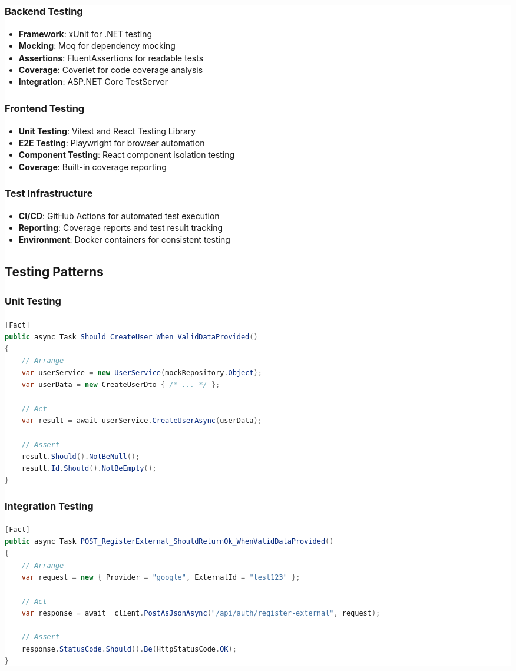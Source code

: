 ### Backend Testing
- **Framework**: xUnit for .NET testing
- **Mocking**: Moq for dependency mocking
- **Assertions**: FluentAssertions for readable tests
- **Coverage**: Coverlet for code coverage analysis
- **Integration**: ASP.NET Core TestServer

### Frontend Testing
- **Unit Testing**: Vitest and React Testing Library
- **E2E Testing**: Playwright for browser automation
- **Component Testing**: React component isolation testing
- **Coverage**: Built-in coverage reporting

### Test Infrastructure
- **CI/CD**: GitHub Actions for automated test execution
- **Reporting**: Coverage reports and test result tracking
- **Environment**: Docker containers for consistent testing

## Testing Patterns

### Unit Testing
```csharp
[Fact]
public async Task Should_CreateUser_When_ValidDataProvided()
{
    // Arrange
    var userService = new UserService(mockRepository.Object);
    var userData = new CreateUserDto { /* ... */ };
    
    // Act
    var result = await userService.CreateUserAsync(userData);
    
    // Assert
    result.Should().NotBeNull();
    result.Id.Should().NotBeEmpty();
}
```

### Integration Testing
```csharp
[Fact]
public async Task POST_RegisterExternal_ShouldReturnOk_WhenValidDataProvided()
{
    // Arrange
    var request = new { Provider = "google", ExternalId = "test123" };
    
    // Act
    var response = await _client.PostAsJsonAsync("/api/auth/register-external", request);
    
    // Assert
    response.StatusCode.Should().Be(HttpStatusCode.OK);
}
```
